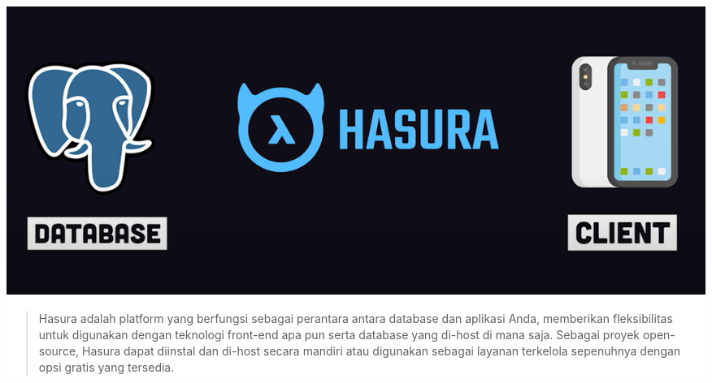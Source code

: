 ![kesimpulan](/img/kesimpulan_hasura.png)

> Hasura adalah platform yang berfungsi sebagai perantara antara database dan aplikasi Anda, memberikan fleksibilitas untuk digunakan dengan teknologi front-end apa pun serta database yang di-host di mana saja. Sebagai proyek open-source, Hasura dapat diinstal dan di-host secara mandiri atau digunakan sebagai layanan terkelola sepenuhnya dengan opsi gratis yang tersedia.
